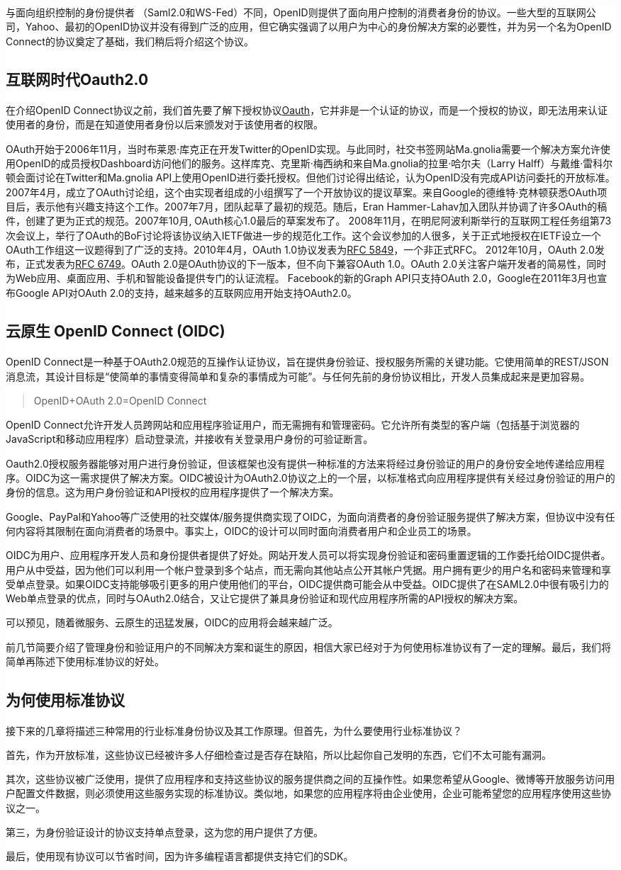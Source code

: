 与面向组织控制的身份提供者 （Saml2.0和WS-Fed）不同，OpenID则提供了面向用户控制的消费者身份的协议。一些大型的互联网公司，Yahoo、最初的OpenID协议并没有得到广泛的应用，但它确实强调了以用户为中心的身份解决方案的必要性，并为另一个名为OpenID Connect的协议奠定了基础，我们稍后将介绍这个协议。

## 互联网时代Oauth2.0

在介绍OpenID Connect协议之前，我们首先要了解下授权协议[Oauth](https://www.oauth.com)，它并非是一个认证的协议，而是一个授权的协议，即无法用来认证使用者的身份，而是在知道使用者身份以后来颁发对于该使用者的权限。

OAuth开始于2006年11月，当时布莱恩·库克正在开发Twitter的OpenID实现。与此同时，社交书签网站Ma.gnolia需要一个解决方案允许使用OpenID的成员授权Dashboard访问他们的服务。这样库克、克里斯·梅西纳和来自Ma.gnolia的拉里·哈尔夫（Larry Halff）与戴维·雷科尔顿会面讨论在Twitter和Ma.gnolia API上使用OpenID进行委托授权。但他们讨论得出结论，认为OpenID没有完成API访问委托的开放标准。 2007年4月，成立了OAuth讨论组，这个由实现者组成的小组撰写了一个开放协议的提议草案。来自Google的德维特·克林顿获悉OAuth项目后，表示他有兴趣支持这个工作。2007年7月，团队起草了最初的规范。随后，Eran Hammer-Lahav加入团队并协调了许多OAuth的稿件，创建了更为正式的规范。2007年10月, OAuth核心1.0最后的草案发布了。 2008年11月，在明尼阿波利斯举行的互联网工程任务组第73次会议上，举行了OAuth的BoF讨论将该协议纳入IETF做进一步的规范化工作。这个会议参加的人很多，关于正式地授权在IETF设立一个OAuth工作组这一议题得到了广泛的支持。2010年4月，OAuth 1.0协议发表为[RFC 5849](https://datatracker.ietf.org/doc/html/rfc5849)，一个非正式RFC。 2012年10月，OAuth 2.0发布，正式发表为[RFC 6749](https://datatracker.ietf.org/doc/html/rfc6749)。OAuth 2.0是OAuth协议的下一版本，但不向下兼容OAuth 1.0。OAuth 2.0关注客户端开发者的简易性，同时为Web应用、桌面应用、手机和智能设备提供专门的认证流程。 Facebook的新的Graph API只支持OAuth 2.0，Google在2011年3月也宣布Google API对OAuth 2.0的支持，越来越多的互联网应用开始支持OAuth2.0。

## 云原生 OpenID Connect \(OIDC\)

OpenID Connect是一种基于OAuth2.0规范的互操作认证协议，旨在提供身份验证、授权服务所需的关键功能。它使用简单的REST/JSON消息流，其设计目标是“使简单的事情变得简单和复杂的事情成为可能”。与任何先前的身份协议相比，开发人员集成起来是更加容易。

> OpenID+OAuth 2.0=OpenID Connect

OpenID Connect允许开发人员跨网站和应用程序验证用户，而无需拥有和管理密码。它允许所有类型的客户端（包括基于浏览器的JavaScript和移动应用程序）启动登录流，并接收有关登录用户身份的可验证断言。

Oauth2.0授权服务器能够对用户进行身份验证，但该框架也没有提供一种标准的方法来将经过身份验证的用户的身份安全地传递给应用程序。OIDC为这一需求提供了解决方案。OIDC被设计为OAuth2.0协议之上的一个层，以标准格式向应用程序提供有关经过身份验证的用户的身份的信息。这为用户身份验证和API授权的应用程序提供了一个解决方案。

Google、PayPal和Yahoo等广泛使用的社交媒体/服务提供商实现了OIDC，为面向消费者的身份验证服务提供了解决方案，但协议中没有任何内容将其限制在面向消费者的场景中。事实上，OIDC的设计可以同时面向消费者用户和企业员工的场景。

OIDC为用户、应用程序开发人员和身份提供者提供了好处。网站开发人员可以将实现身份验证和密码重置逻辑的工作委托给OIDC提供者。用户从中受益，因为他们可以利用一个帐户登录到多个站点，而无需向其他站点公开其帐户凭据。用户拥有更少的用户名和密码来管理和享受单点登录。如果OIDC支持能够吸引更多的用户使用他们的平台，OIDC提供商可能会从中受益。OIDC提供了在SAML2.0中很有吸引力的Web单点登录的优点，同时与OAuth2.0结合，又让它提供了兼具身份验证和现代应用程序所需的API授权的解决方案。

可以预见，随着微服务、云原生的迅猛发展，OIDC的应用将会越来越广泛。

前几节简要介绍了管理身份和验证用户的不同解决方案和诞生的原因，相信大家已经对于为何使用标准协议有了一定的理解。最后，我们将简单再陈述下使用标准协议的好处。

## 为何使用标准协议

接下来的几章将描述三种常用的行业标准身份协议及其工作原理。但首先，为什么要使用行业标准协议？

首先，作为开放标准，这些协议已经被许多人仔细检查过是否存在缺陷，所以比起你自己发明的东西，它们不太可能有漏洞。

其次，这些协议被广泛使用，提供了应用程序和支持这些协议的服务提供商之间的互操作性。如果您希望从Google、微博等开放服务访问用户配置文件数据，则必须使用这些服务实现的标准协议。类似地，如果您的应用程序将由企业使用，企业可能希望您的应用程序使用这些协议之一。

第三，为身份验证设计的协议支持单点登录，这为您的用户提供了方便。

最后，使用现有协议可以节省时间，因为许多编程语言都提供支持它们的SDK。
